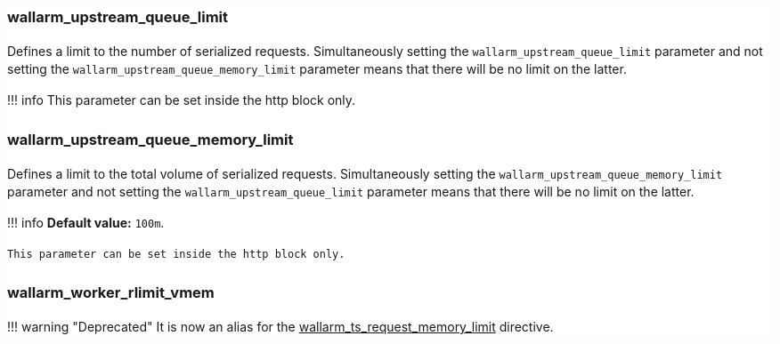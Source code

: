 ### wallarm_upstream_queue_limit

Defines a limit to the number of serialized requests.
Simultaneously setting the `wallarm_upstream_queue_limit` parameter and not setting the `wallarm_upstream_queue_memory_limit` parameter means that there will be no limit on the latter.

!!! info
    This parameter can be set inside the http block only.


### wallarm_upstream_queue_memory_limit

Defines a limit to the total volume of serialized requests.
Simultaneously setting the `wallarm_upstream_queue_memory_limit` parameter and not setting the `wallarm_upstream_queue_limit` parameter means that there will be no limit on the latter.

!!! info
    **Default value:** `100m`.
    
    This parameter can be set inside the http block only.


### wallarm_worker_rlimit_vmem

!!! warning "Deprecated"
    It is now an alias for the [wallarm_ts_request_memory_limit](#wallarm_ts_request_memory_limit) directive.
